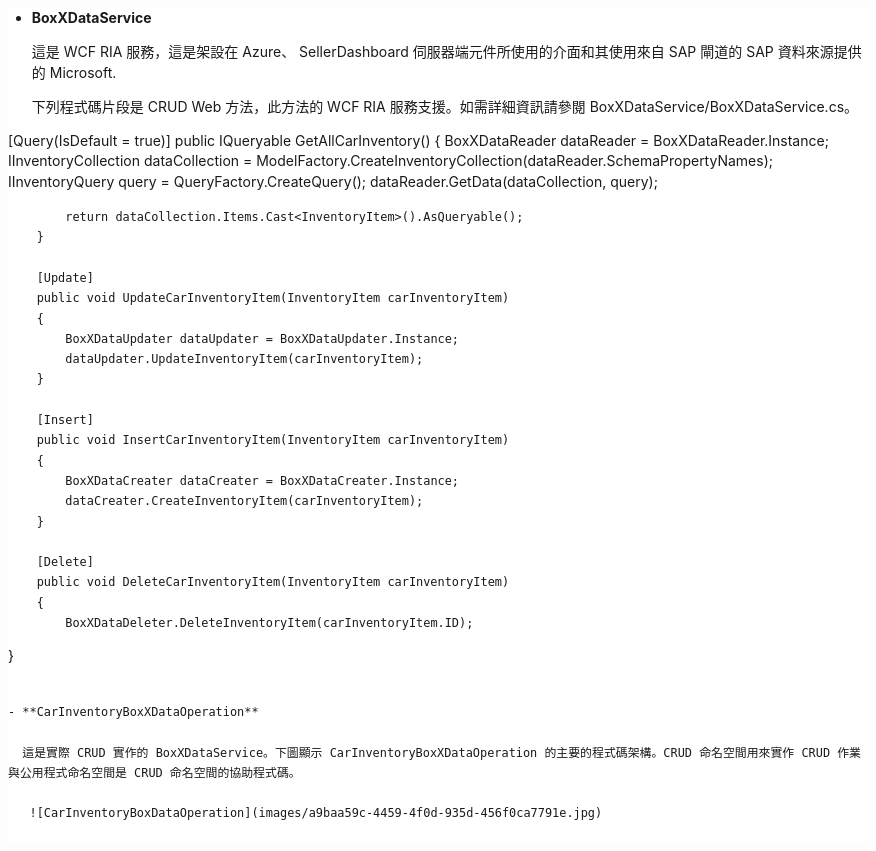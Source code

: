- **BoxXDataService**
    
    這是 WCF RIA 服務，這是架設在 Azure、 SellerDashboard 伺服器端元件所使用的介面和其使用來自 SAP 閘道的 SAP 資料來源提供的 Microsoft.
    
    下列程式碼片段是 CRUD Web 方法，此方法的 WCF RIA 服務支援。如需詳細資訊請參閱 BoxXDataService/BoxXDataService.cs。
    


  ```cs
  
[Query(IsDefault = true)]
        public IQueryable<InventoryItem> GetAllCarInventory()
        {
            BoxXDataReader dataReader = BoxXDataReader.Instance;
            IInventoryCollection dataCollection = ModelFactory.CreateInventoryCollection(dataReader.SchemaPropertyNames);
            IInventoryQuery query = QueryFactory.CreateQuery();
            dataReader.GetData(dataCollection, query);

            return dataCollection.Items.Cast<InventoryItem>().AsQueryable();
        }

        [Update]
        public void UpdateCarInventoryItem(InventoryItem carInventoryItem)
        {
            BoxXDataUpdater dataUpdater = BoxXDataUpdater.Instance;
            dataUpdater.UpdateInventoryItem(carInventoryItem);
        }

        [Insert]
        public void InsertCarInventoryItem(InventoryItem carInventoryItem)
        {
            BoxXDataCreater dataCreater = BoxXDataCreater.Instance;
            dataCreater.CreateInventoryItem(carInventoryItem);
        }

        [Delete]
        public void DeleteCarInventoryItem(InventoryItem carInventoryItem)
        {
            BoxXDataDeleter.DeleteInventoryItem(carInventoryItem.ID);
 }
  ```

- **CarInventoryBoxXDataOperation**
    
    這是實際 CRUD 實作的 BoxXDataService。下圖顯示 CarInventoryBoxXDataOperation 的主要的程式碼架構。CRUD 命名空間用來實作 CRUD 作業與公用程式命名空間是 CRUD 命名空間的協助程式碼。
    
     ![CarInventoryBoxDataOperation](images/a9baa59c-4459-4f0d-935d-456f0ca7791e.jpg)
  